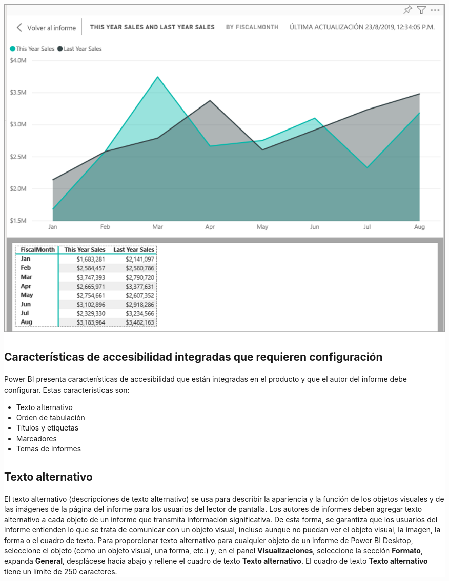 ![Vista de los datos en una tabla](media/desktop-accessibility/accessibility-creating-reports-04.png)

## <a name="built-in-accessibility-features-requiring-configuration"></a>Características de accesibilidad integradas que requieren configuración

Power BI presenta características de accesibilidad que están integradas en el producto y que el autor del informe debe configurar.  Estas características son:

* Texto alternativo
* Orden de tabulación
* Títulos y etiquetas
* Marcadores
* Temas de informes

## <a name="alt-text"></a>Texto alternativo

El texto alternativo (descripciones de texto alternativo) se usa para describir la apariencia y la función de los objetos visuales y de las imágenes de la página del informe para los usuarios del lector de pantalla. Los autores de informes deben agregar texto alternativo a cada objeto de un informe que transmita información significativa. De esta forma, se garantiza que los usuarios del informe entienden lo que se trata de comunicar con un objeto visual, incluso aunque no puedan ver el objeto visual, la imagen, la forma o el cuadro de texto. Para proporcionar texto alternativo para cualquier objeto de un informe de Power BI Desktop, seleccione el objeto (como un objeto visual, una forma, etc.) y, en el panel **Visualizaciones**, seleccione la sección **Formato**, expanda **General**, desplácese hacia abajo y rellene el cuadro de texto **Texto alternativo**. El cuadro de texto **Texto alternativo** tiene un límite de 250 caracteres.
